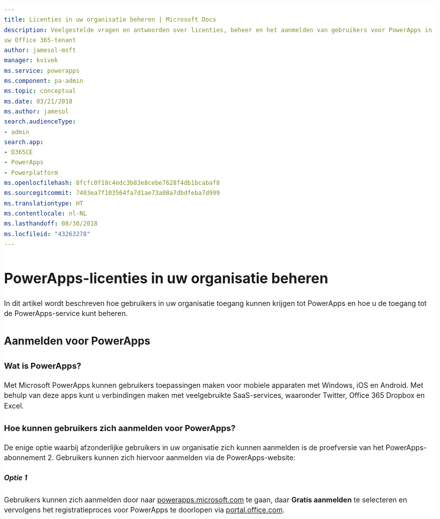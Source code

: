 ```yaml
---
title: Licenties in uw organisatie beheren | Microsoft Docs
description: Veelgestelde vragen en antwoorden over licenties, beheer en het aanmelden van gebruikers voor PowerApps in uw Office 365-tenant
author: jamesol-msft
manager: kvivek
ms.service: powerapps
ms.component: pa-admin
ms.topic: conceptual
ms.date: 03/21/2018
ms.author: jamesol
search.audienceType:
- admin
search.app:
- D365CE
- PowerApps
- Powerplatform
ms.openlocfilehash: 8fcfc0f18c4edc3b83e8cebe7628f4db1bcabaf8
ms.sourcegitcommit: 7403ea7f103564fa7d1ae73a08a7dbdfeba7d999
ms.translationtype: HT
ms.contentlocale: nl-NL
ms.lasthandoff: 08/30/2018
ms.locfileid: "43263278"
---
```

# <a name="manage-powerapps-licenses-in-your-organization"></a>PowerApps-licenties in uw organisatie beheren
In dit artikel wordt beschreven hoe gebruikers in uw organisatie toegang kunnen krijgen tot PowerApps en hoe u de toegang tot de PowerApps-service kunt beheren.

## <a name="sign-up-for-powerapps"></a>Aanmelden voor PowerApps
### <a name="what-is-powerapps"></a>Wat is PowerApps?
Met Microsoft PowerApps kunnen gebruikers toepassingen maken voor mobiele apparaten met Windows, iOS en Android. Met behulp van deze apps kunt u verbindingen maken met veelgebruikte SaaS-services, waaronder Twitter, Office 365 Dropbox en Excel.

### <a name="how-do-users-sign-up-for-powerapps"></a>Hoe kunnen gebruikers zich aanmelden voor PowerApps?
De enige optie waarbij afzonderlijke gebruikers in uw organisatie zich kunnen aanmelden is de proefversie van het PowerApps-abonnement 2. Gebruikers kunnen zich hiervoor aanmelden via de PowerApps-website:

##### <a name="option-1"></a>Optie 1
Gebruikers kunnen zich aanmelden door naar [powerapps.microsoft.com](https://powerapps.microsoft.com) te gaan, daar **Gratis aanmelden** te selecteren en vervolgens het registratieproces voor PowerApps te doorlopen via [portal.office.com](https://portal.office.com/Start?sku=powerapps).
